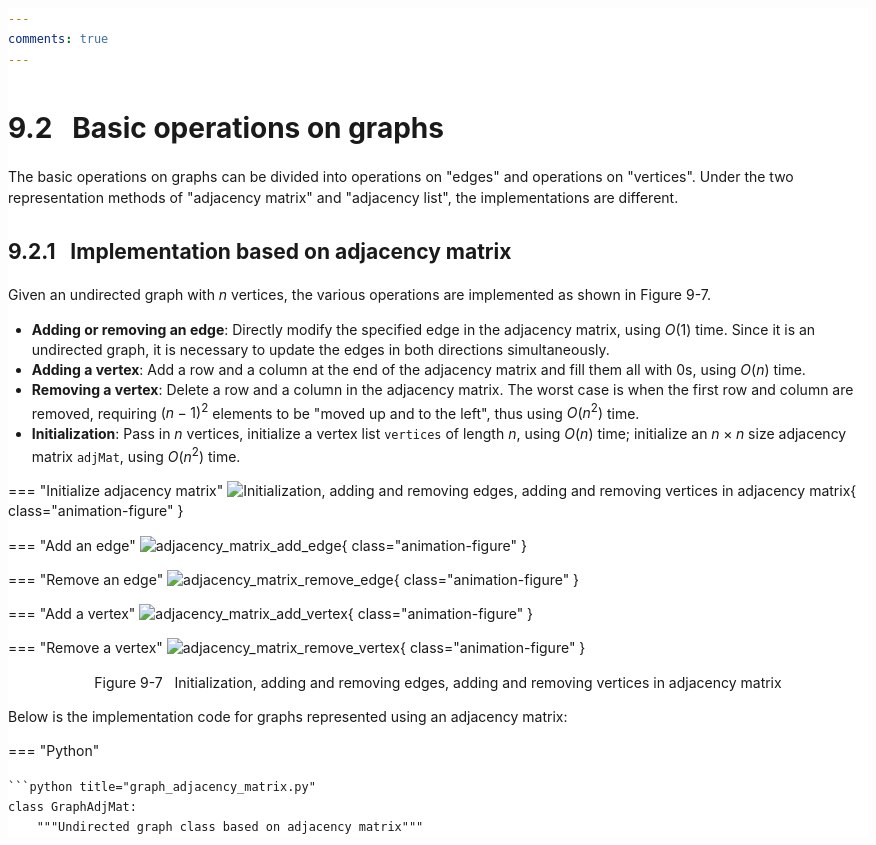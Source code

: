 ```yaml
---
comments: true
---
```


# 9.2 &nbsp; Basic operations on graphs

The basic operations on graphs can be divided into operations on "edges" and operations on "vertices". Under the two representation methods of "adjacency matrix" and "adjacency list", the implementations are different.

## 9.2.1 &nbsp; Implementation based on adjacency matrix

Given an undirected graph with $n$ vertices, the various operations are implemented as shown in Figure 9-7.

- **Adding or removing an edge**: Directly modify the specified edge in the adjacency matrix, using $O(1)$ time. Since it is an undirected graph, it is necessary to update the edges in both directions simultaneously.
- **Adding a vertex**: Add a row and a column at the end of the adjacency matrix and fill them all with $0$s, using $O(n)$ time.
- **Removing a vertex**: Delete a row and a column in the adjacency matrix. The worst case is when the first row and column are removed, requiring $(n-1)^2$ elements to be "moved up and to the left", thus using $O(n^2)$ time.
- **Initialization**: Pass in $n$ vertices, initialize a vertex list `vertices` of length $n$, using $O(n)$ time; initialize an $n \times n$ size adjacency matrix `adjMat`, using $O(n^2)$ time.

=== "Initialize adjacency matrix"
    ![Initialization, adding and removing edges, adding and removing vertices in adjacency matrix](graph_operations.assets/adjacency_matrix_step1_initialization.png){ class="animation-figure" }

=== "Add an edge"
    ![adjacency_matrix_add_edge](graph_operations.assets/adjacency_matrix_step2_add_edge.png){ class="animation-figure" }

=== "Remove an edge"
    ![adjacency_matrix_remove_edge](graph_operations.assets/adjacency_matrix_step3_remove_edge.png){ class="animation-figure" }

=== "Add a vertex"
    ![adjacency_matrix_add_vertex](graph_operations.assets/adjacency_matrix_step4_add_vertex.png){ class="animation-figure" }

=== "Remove a vertex"
    ![adjacency_matrix_remove_vertex](graph_operations.assets/adjacency_matrix_step5_remove_vertex.png){ class="animation-figure" }

<p align="center"> Figure 9-7 &nbsp; Initialization, adding and removing edges, adding and removing vertices in adjacency matrix </p>

Below is the implementation code for graphs represented using an adjacency matrix:

=== "Python"

    ```python title="graph_adjacency_matrix.py"
    class GraphAdjMat:
        """Undirected graph class based on adjacency matrix"""
